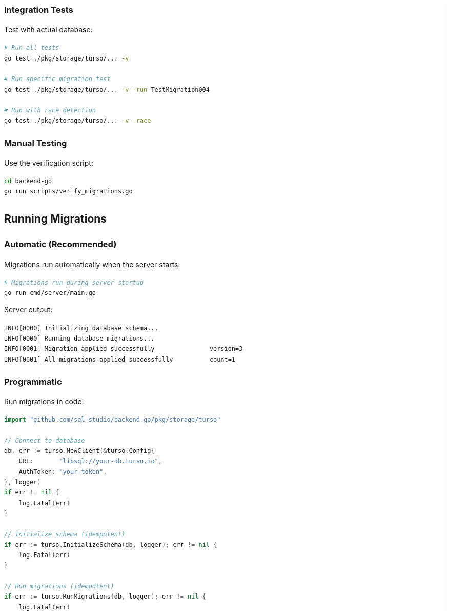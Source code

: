 ### Integration Tests

Test with actual database:

```bash
# Run all tests
go test ./pkg/storage/turso/... -v

# Run specific migration test
go test ./pkg/storage/turso/... -v -run TestMigration004

# Run with race detection
go test ./pkg/storage/turso/... -v -race
```

### Manual Testing

Use the verification script:

```bash
cd backend-go
go run scripts/verify_migrations.go
```

## Running Migrations

### Automatic (Recommended)

Migrations run automatically when the server starts:

```bash
# Migrations run during server startup
go run cmd/server/main.go
```

Server output:
```
INFO[0000] Initializing database schema...
INFO[0000] Running database migrations...
INFO[0001] Migration applied successfully               version=3
INFO[0001] All migrations applied successfully          count=1
```

### Programmatic

Run migrations in code:

```go
import "github.com/sql-studio/backend-go/pkg/storage/turso"

// Connect to database
db, err := turso.NewClient(&turso.Config{
    URL:       "libsql://your-db.turso.io",
    AuthToken: "your-token",
}, logger)
if err != nil {
    log.Fatal(err)
}

// Initialize schema (idempotent)
if err := turso.InitializeSchema(db, logger); err != nil {
    log.Fatal(err)
}

// Run migrations (idempotent)
if err := turso.RunMigrations(db, logger); err != nil {
    log.Fatal(err)
```